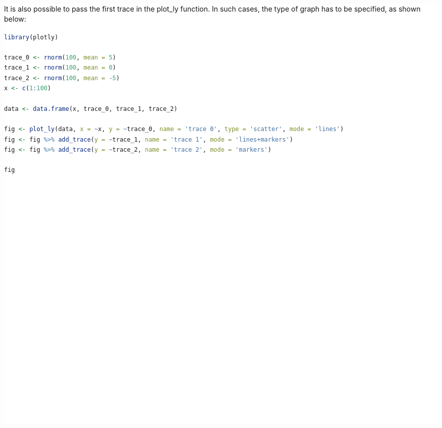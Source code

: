 It is also possible to pass the first trace in the plot_ly function. In such cases, the type of graph has to be specified, as shown below:


```r
library(plotly)

trace_0 <- rnorm(100, mean = 5)
trace_1 <- rnorm(100, mean = 0)
trace_2 <- rnorm(100, mean = -5)
x <- c(1:100)

data <- data.frame(x, trace_0, trace_1, trace_2)

fig <- plot_ly(data, x = ~x, y = ~trace_0, name = 'trace 0', type = 'scatter', mode = 'lines') 
fig <- fig %>% add_trace(y = ~trace_1, name = 'trace 1', mode = 'lines+markers') 
fig <- fig %>% add_trace(y = ~trace_2, name = 'trace 2', mode = 'markers')

fig
```

<div id="htmlwidget-e2f66fb35f19e018a8d6" style="width:672px;height:480px;" class="plotly html-widget"></div>